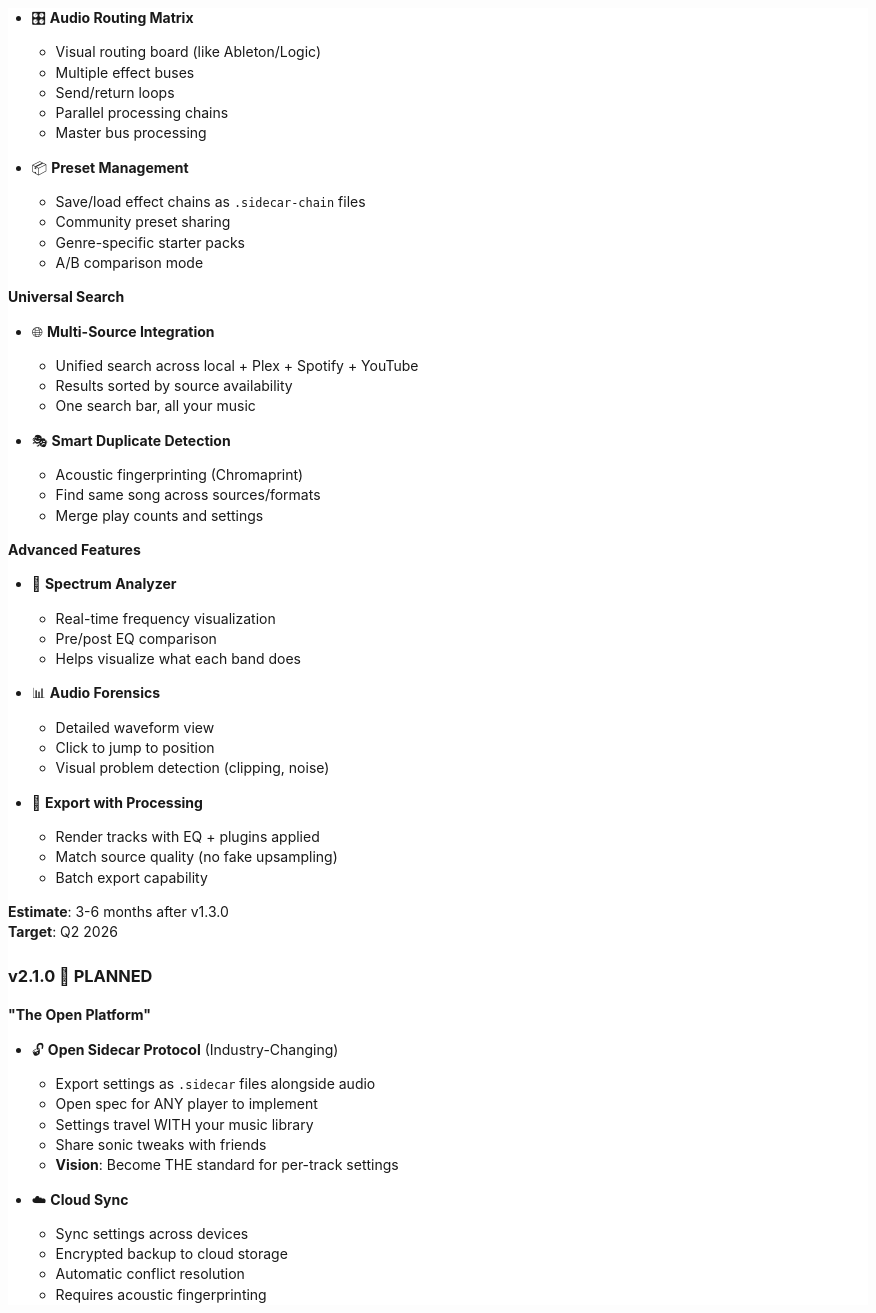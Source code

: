 - 🎛️ **Audio Routing Matrix**
  - Visual routing board (like Ableton/Logic)
  - Multiple effect buses
  - Send/return loops
  - Parallel processing chains
  - Master bus processing

- 📦 **Preset Management**
  - Save/load effect chains as `.sidecar-chain` files
  - Community preset sharing
  - Genre-specific starter packs
  - A/B comparison mode

**Universal Search**
- 🌐 **Multi-Source Integration**
  - Unified search across local + Plex + Spotify + YouTube
  - Results sorted by source availability
  - One search bar, all your music

- 🎭 **Smart Duplicate Detection**
  - Acoustic fingerprinting (Chromaprint)
  - Find same song across sources/formats
  - Merge play counts and settings

**Advanced Features**
- 🎨 **Spectrum Analyzer**
  - Real-time frequency visualization
  - Pre/post EQ comparison
  - Helps visualize what each band does

- 📊 **Audio Forensics**
  - Detailed waveform view
  - Click to jump to position
  - Visual problem detection (clipping, noise)

- 🚀 **Export with Processing**
  - Render tracks with EQ + plugins applied
  - Match source quality (no fake upsampling)
  - Batch export capability

**Estimate**: 3-6 months after v1.3.0  
**Target**: Q2 2026

### v2.1.0 📡 PLANNED
**"The Open Platform"**

- 🔓 **Open Sidecar Protocol** (Industry-Changing)
  - Export settings as `.sidecar` files alongside audio
  - Open spec for ANY player to implement
  - Settings travel WITH your music library
  - Share sonic tweaks with friends
  - **Vision**: Become THE standard for per-track settings

- ☁️ **Cloud Sync**
  - Sync settings across devices
  - Encrypted backup to cloud storage
  - Automatic conflict resolution
  - Requires acoustic fingerprinting
